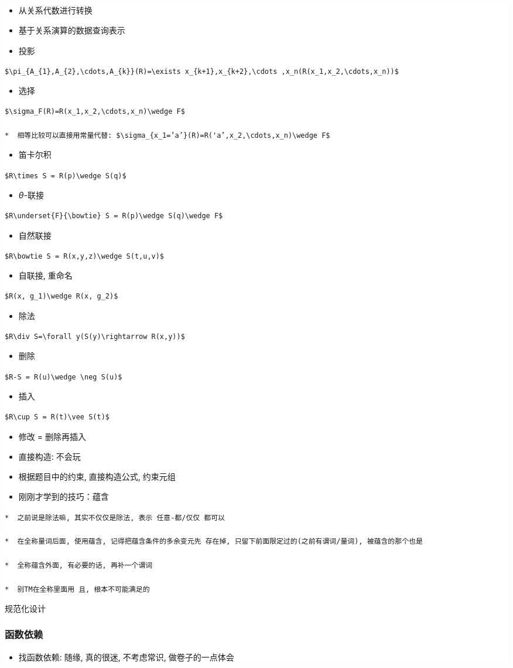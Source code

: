 *  从关系代数进行转换

  *  基于关系演算的数据查询表示

  *  投影

    $\pi_{A_{1},A_{2},\cdots,A_{k}}(R)=\exists x_{k+1},x_{k+2},\cdots ,x_n(R(x_1,x_2,\cdots,x_n))$

  *  选择

    $\sigma_F(R)=R(x_1,x_2,\cdots,x_n)\wedge F$

    *  相等比较可以直接用常量代替: $\sigma_{x_1=’a’}(R)=R('a’,x_2,\cdots,x_n)\wedge F$

  *  笛卡尔积

    $R\times S = R(p)\wedge S(q)$

  *  $\theta$-联接

    $R\underset{F}{\bowtie} S = R(p)\wedge S(q)\wedge F$

  *  自然联接

    $R\bowtie S = R(x,y,z)\wedge S(t,u,v)$

  *  自联接, 重命名

    $R(x, g_1)\wedge R(x, g_2)$

  *  除法

    $R\div S=\forall y(S(y)\rightarrow R(x,y))$

  *  删除

    $R-S = R(u)\wedge \neg S(u)$

  *  插入

    $R\cup S = R(t)\vee S(t)$

  *  修改 = 删除再插入

*  直接构造: 不会玩

  *  根据题目中的约束, 直接构造公式, 约束元组

  *  刚刚才学到的技巧：蕴含

    *  之前说是除法嘛, 其实不仅仅是除法, 表示 任意-都/仅仅 都可以

    *  在全称量词后面, 使用蕴含, 记得把蕴含条件的多余变元先 存在掉, 只留下前面限定过的(之前有谓词/量词), 被蕴含的那个也是

    *  全称蕴含外面, 有必要的话, 再补一个谓词

    *  别TM在全称里面用 且, 根本不可能满足的

规范化设计


### 函数依赖

*  找函数依赖: 随缘, 真的很迷, 不考虑常识, 做卷子的一点体会
